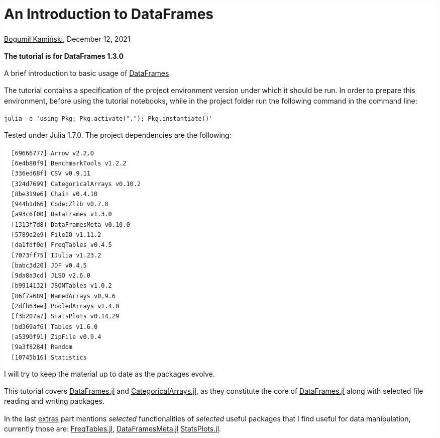# An Introduction to DataFrames

[Bogumił Kamiński](http://bogumilkaminski.pl/about/), December 12, 2021

**The tutorial is for DataFrames 1.3.0**

A brief introduction to basic usage of [DataFrames](https://github.com/JuliaData/DataFrames.jl).

The tutorial contains a specification of the project environment version under
which it should be run. In order to prepare this environment, before using the
tutorial notebooks, while in the project folder run the following command in the
command line:

```
julia -e 'using Pkg; Pkg.activate("."); Pkg.instantiate()'
```

Tested under Julia 1.7.0. The project dependencies are the following:

```
  [69666777] Arrow v2.2.0
  [6e4b80f9] BenchmarkTools v1.2.2
  [336ed68f] CSV v0.9.11
  [324d7699] CategoricalArrays v0.10.2
  [8be319e6] Chain v0.4.10
  [944b1d66] CodecZlib v0.7.0
  [a93c6f00] DataFrames v1.3.0
  [1313f7d8] DataFramesMeta v0.10.0
  [5789e2e9] FileIO v1.11.2
  [da1fdf0e] FreqTables v0.4.5
  [7073ff75] IJulia v1.23.2
  [babc3d20] JDF v0.4.5
  [9da8a3cd] JLSO v2.6.0
  [b9914132] JSONTables v1.0.2
  [86f7a689] NamedArrays v0.9.6
  [2dfb63ee] PooledArrays v1.4.0
  [f3b207a7] StatsPlots v0.14.29
  [bd369af6] Tables v1.6.0
  [a5390f91] ZipFile v0.9.4
  [9a3f8284] Random
  [10745b16] Statistics
```

I will try to keep the material up to date as the packages evolve.

This tutorial covers
[DataFrames.jl](https://github.com/JuliaData/DataFrames.jl)
and [CategoricalArrays.jl](https://github.com/JuliaData/CategoricalArrays.jl),
as they constitute the core of [DataFrames.jl](https://github.com/JuliaData/DataFrames.jl)
along with selected file reading and writing packages.

In the last [extras](https://github.com/bkamins/Julia-DataFrames-Tutorial/blob/master/13_extras.ipynb)
part mentions *selected* functionalities of *selected* useful packages that I find useful for data manipulation, currently those are:
[FreqTables.jl](https://github.com/nalimilan/FreqTables.jl),
[DataFramesMeta.jl](https://github.com/JuliaStats/DataFramesMeta.jl)
[StatsPlots.jl](https://github.com/JuliaPlots/StatsPlots.jl).
